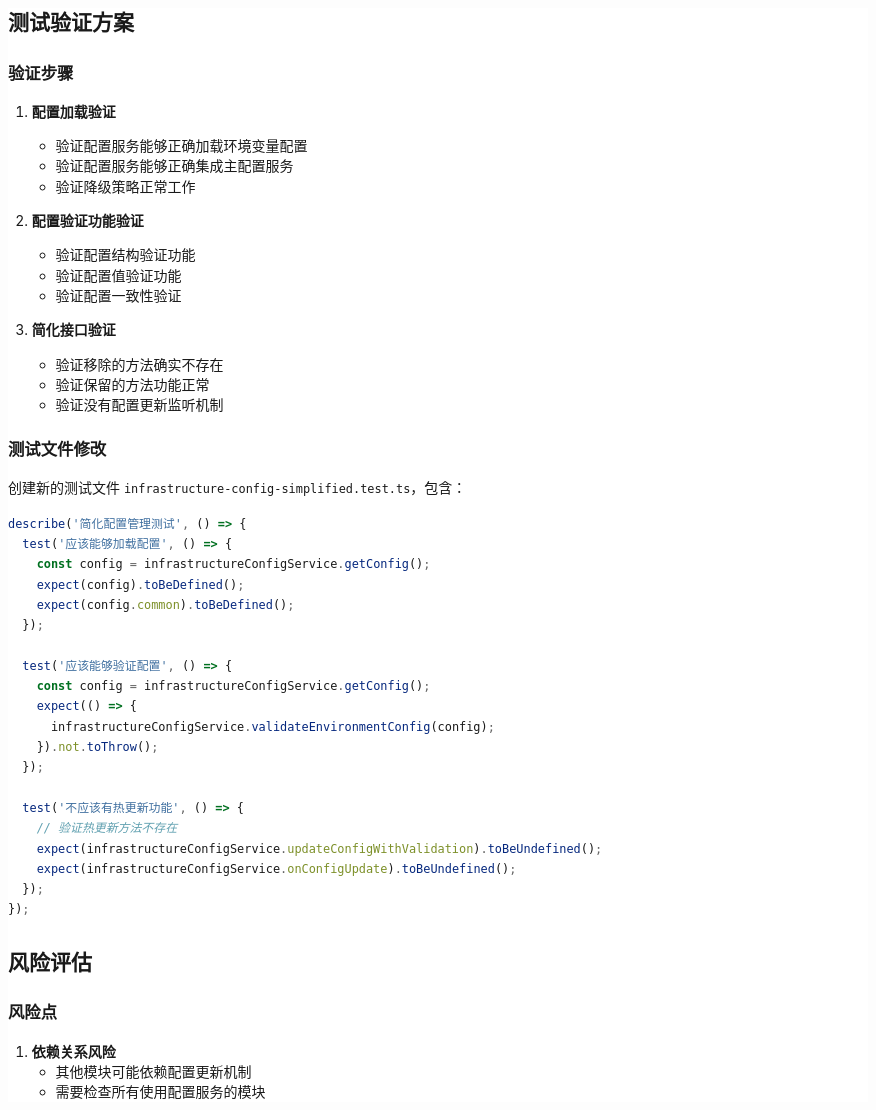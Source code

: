 ## 测试验证方案

### 验证步骤

1. **配置加载验证**
   - 验证配置服务能够正确加载环境变量配置
   - 验证配置服务能够正确集成主配置服务
   - 验证降级策略正常工作

2. **配置验证功能验证**
   - 验证配置结构验证功能
   - 验证配置值验证功能
   - 验证配置一致性验证

3. **简化接口验证**
   - 验证移除的方法确实不存在
   - 验证保留的方法功能正常
   - 验证没有配置更新监听机制

### 测试文件修改

创建新的测试文件 `infrastructure-config-simplified.test.ts`，包含：

```typescript
describe('简化配置管理测试', () => {
  test('应该能够加载配置', () => {
    const config = infrastructureConfigService.getConfig();
    expect(config).toBeDefined();
    expect(config.common).toBeDefined();
  });

  test('应该能够验证配置', () => {
    const config = infrastructureConfigService.getConfig();
    expect(() => {
      infrastructureConfigService.validateEnvironmentConfig(config);
    }).not.toThrow();
  });

  test('不应该有热更新功能', () => {
    // 验证热更新方法不存在
    expect(infrastructureConfigService.updateConfigWithValidation).toBeUndefined();
    expect(infrastructureConfigService.onConfigUpdate).toBeUndefined();
  });
});
```

## 风险评估

### 风险点

1. **依赖关系风险**
   - 其他模块可能依赖配置更新机制
   - 需要检查所有使用配置服务的模块

